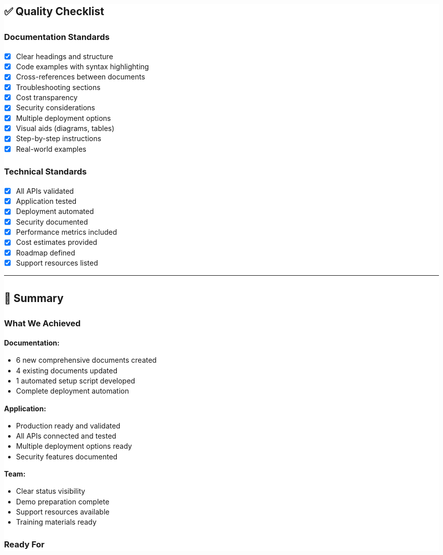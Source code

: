 
## ✅ Quality Checklist

### Documentation Standards

- [x] Clear headings and structure
- [x] Code examples with syntax highlighting
- [x] Cross-references between documents
- [x] Troubleshooting sections
- [x] Cost transparency
- [x] Security considerations
- [x] Multiple deployment options
- [x] Visual aids (diagrams, tables)
- [x] Step-by-step instructions
- [x] Real-world examples

### Technical Standards

- [x] All APIs validated
- [x] Application tested
- [x] Deployment automated
- [x] Security documented
- [x] Performance metrics included
- [x] Cost estimates provided
- [x] Roadmap defined
- [x] Support resources listed

---

## 🎉 Summary

### What We Achieved

**Documentation:**
- 6 new comprehensive documents created
- 4 existing documents updated
- 1 automated setup script developed
- Complete deployment automation

**Application:**
- Production ready and validated
- All APIs connected and tested
- Multiple deployment options ready
- Security features documented

**Team:**
- Clear status visibility
- Demo preparation complete
- Support resources available
- Training materials ready

### Ready For
